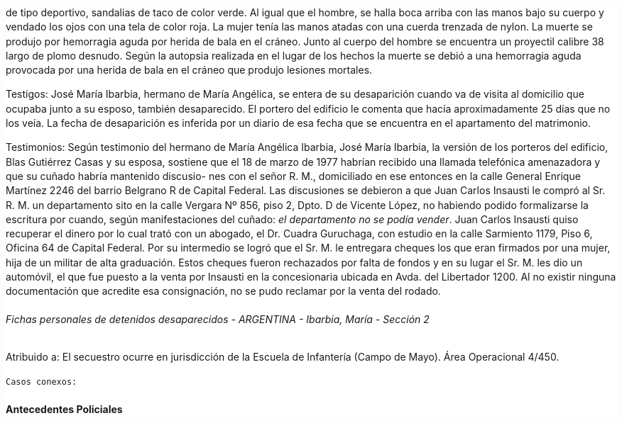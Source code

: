 de tipo deportivo, sandalias de taco de color verde. Al igual que el hombre, se halla boca arriba con las
manos bajo su cuerpo y vendado los ojos con una tela de color roja. La mujer tenía las manos atadas con
una cuerda trenzada de nylon. La muerte se produjo por hemorragia aguda por herida de bala en el
cráneo. Junto al cuerpo del hombre se encuentra un proyectil calibre 38 largo de plomo desnudo. Según
la autopsia realizada en el lugar de los hechos la muerte se debió a una hemorragia aguda provocada por
una herida de bala en el cráneo que produjo lesiones mortales.

Testigos: José María Ibarbia, hermano de María Angélica, se entera de su desaparición cuando va de
visita al domicilio que ocupaba junto a su esposo, también desaparecido. El portero del edificio le
comenta que hacía aproximadamente 25 días que no los veía. La fecha de desaparición es inferida por un
diario de esa fecha que se encuentra en el apartamento del matrimonio.

Testimonios: Según testimonio del hermano de María Angélica Ibarbia, José María Ibarbia, la
versión de los porteros del edificio, Blas Gutiérrez Casas y su esposa, sostiene que el 18 de marzo de
1977 habrían recibido una llamada telefónica amenazadora y que su cuñado habría mantenido discusio-
nes con el señor R. M., domiciliado en ese entonces en la calle General Enrique Martínez 2246 del barrio
Belgrano R de Capital Federal. Las discusiones se debieron a que Juan Carlos Insausti le compró al Sr.
R. M. un departamento sito en la calle Vergara Nº 856, piso 2, Dpto. D de Vicente López, no habiendo
podido formalizarse la escritura por cuando, según manifestaciones del cuñado: _el departamento no se
podía vender_. Juan Carlos Insausti quiso recuperar el dinero por lo cual trató con un abogado, el Dr.
Cuadra Guruchaga, con estudio en la calle Sarmiento 1179, Piso 6, Oficina 64 de Capital Federal. Por su
intermedio se logró que el Sr. M. le entregara cheques los que eran firmados por una mujer, hija de un
militar de alta graduación. Estos cheques fueron rechazados por falta de fondos y en su lugar el Sr. M.
les dio un automóvil, el que fue puesto a la venta por Insausti en la concesionaria ubicada en Avda. del
Libertador 1200. Al no existir ninguna documentación que acredite esa consignación, no se pudo
reclamar por la venta del rodado.


###### Fichas personales de detenidos desaparecidos - ARGENTINA - Ibarbia, María - Sección 2

Atribuido a: El secuestro ocurre en jurisdicción de la Escuela de Infantería (Campo de Mayo). Área
Operacional 4/450.

```
Casos conexos:
```
#### Antecedentes Policiales
